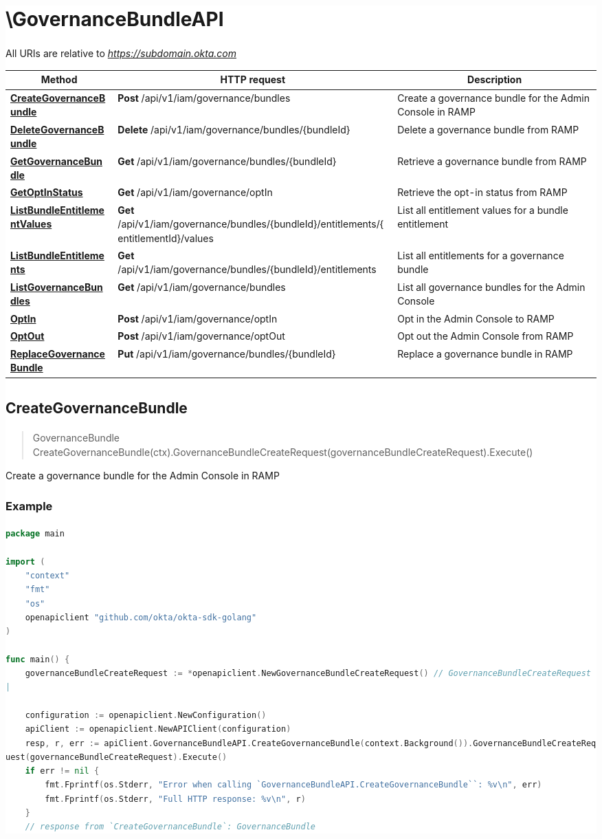 # \GovernanceBundleAPI

All URIs are relative to *https://subdomain.okta.com*

Method | HTTP request | Description
------------- | ------------- | -------------
[**CreateGovernanceBundle**](GovernanceBundleAPI.md#CreateGovernanceBundle) | **Post** /api/v1/iam/governance/bundles | Create a governance bundle for the Admin Console in RAMP
[**DeleteGovernanceBundle**](GovernanceBundleAPI.md#DeleteGovernanceBundle) | **Delete** /api/v1/iam/governance/bundles/{bundleId} | Delete a governance bundle from RAMP
[**GetGovernanceBundle**](GovernanceBundleAPI.md#GetGovernanceBundle) | **Get** /api/v1/iam/governance/bundles/{bundleId} | Retrieve a governance bundle from RAMP
[**GetOptInStatus**](GovernanceBundleAPI.md#GetOptInStatus) | **Get** /api/v1/iam/governance/optIn | Retrieve the opt-in status from RAMP
[**ListBundleEntitlementValues**](GovernanceBundleAPI.md#ListBundleEntitlementValues) | **Get** /api/v1/iam/governance/bundles/{bundleId}/entitlements/{entitlementId}/values | List all entitlement values for a bundle entitlement
[**ListBundleEntitlements**](GovernanceBundleAPI.md#ListBundleEntitlements) | **Get** /api/v1/iam/governance/bundles/{bundleId}/entitlements | List all entitlements for a governance bundle
[**ListGovernanceBundles**](GovernanceBundleAPI.md#ListGovernanceBundles) | **Get** /api/v1/iam/governance/bundles | List all governance bundles for the Admin Console
[**OptIn**](GovernanceBundleAPI.md#OptIn) | **Post** /api/v1/iam/governance/optIn | Opt in the Admin Console to RAMP
[**OptOut**](GovernanceBundleAPI.md#OptOut) | **Post** /api/v1/iam/governance/optOut | Opt out the Admin Console from RAMP
[**ReplaceGovernanceBundle**](GovernanceBundleAPI.md#ReplaceGovernanceBundle) | **Put** /api/v1/iam/governance/bundles/{bundleId} | Replace a governance bundle in RAMP



## CreateGovernanceBundle

> GovernanceBundle CreateGovernanceBundle(ctx).GovernanceBundleCreateRequest(governanceBundleCreateRequest).Execute()

Create a governance bundle for the Admin Console in RAMP



### Example

```go
package main

import (
	"context"
	"fmt"
	"os"
	openapiclient "github.com/okta/okta-sdk-golang"
)

func main() {
	governanceBundleCreateRequest := *openapiclient.NewGovernanceBundleCreateRequest() // GovernanceBundleCreateRequest | 

	configuration := openapiclient.NewConfiguration()
	apiClient := openapiclient.NewAPIClient(configuration)
	resp, r, err := apiClient.GovernanceBundleAPI.CreateGovernanceBundle(context.Background()).GovernanceBundleCreateRequest(governanceBundleCreateRequest).Execute()
	if err != nil {
		fmt.Fprintf(os.Stderr, "Error when calling `GovernanceBundleAPI.CreateGovernanceBundle``: %v\n", err)
		fmt.Fprintf(os.Stderr, "Full HTTP response: %v\n", r)
	}
	// response from `CreateGovernanceBundle`: GovernanceBundle
```